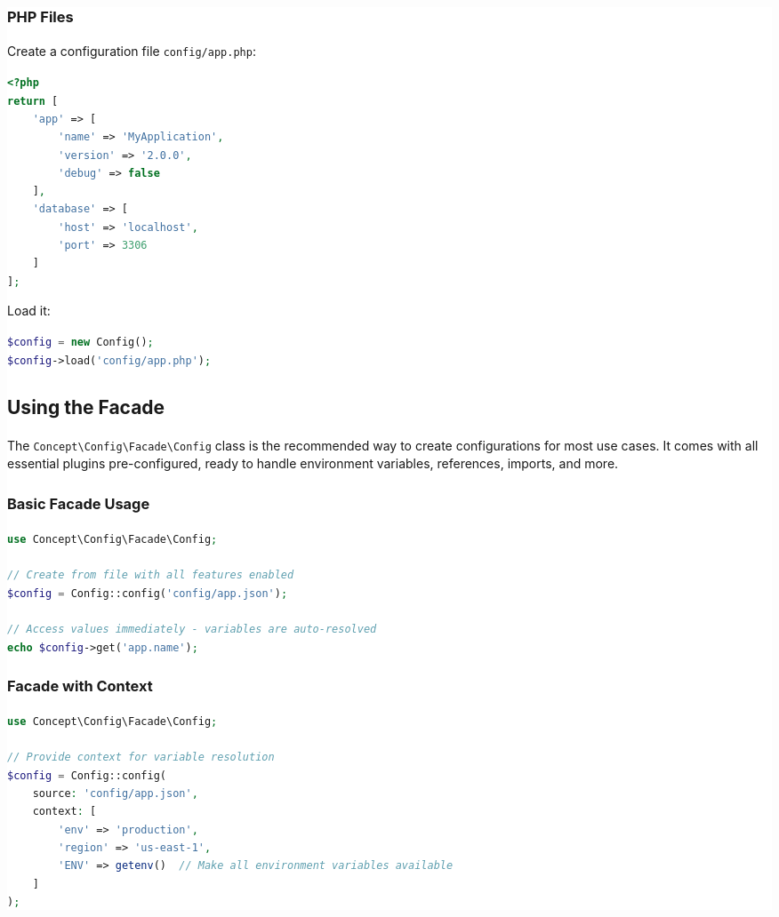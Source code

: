 ### PHP Files

Create a configuration file `config/app.php`:

```php
<?php
return [
    'app' => [
        'name' => 'MyApplication',
        'version' => '2.0.0',
        'debug' => false
    ],
    'database' => [
        'host' => 'localhost',
        'port' => 3306
    ]
];
```

Load it:

```php
$config = new Config();
$config->load('config/app.php');
```

## Using the Facade

The `Concept\Config\Facade\Config` class is the recommended way to create configurations for most use cases. It comes with all essential plugins pre-configured, ready to handle environment variables, references, imports, and more.

### Basic Facade Usage

```php
use Concept\Config\Facade\Config;

// Create from file with all features enabled
$config = Config::config('config/app.json');

// Access values immediately - variables are auto-resolved
echo $config->get('app.name');
```

### Facade with Context

```php
use Concept\Config\Facade\Config;

// Provide context for variable resolution
$config = Config::config(
    source: 'config/app.json',
    context: [
        'env' => 'production',
        'region' => 'us-east-1',
        'ENV' => getenv()  // Make all environment variables available
    ]
);
```
